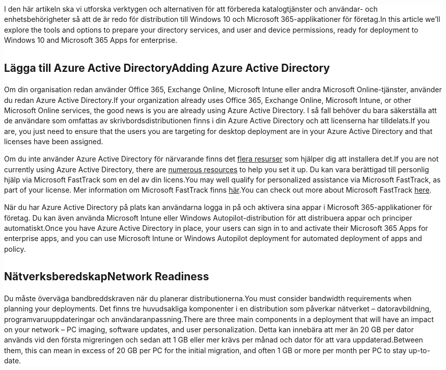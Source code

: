 <span data-ttu-id="8f53e-116">I den här artikeln ska vi utforska verktygen och alternativen för att förbereda katalogtjänster och användar- och enhetsbehörigheter så att de är redo för distribution till Windows 10 och Microsoft 365-applikationer för företag.</span><span class="sxs-lookup"><span data-stu-id="8f53e-116">In this article we’ll explore the tools and options to prepare your directory services, and user and device permissions, ready for deployment to Windows 10 and Microsoft 365 Apps for enterprise.</span></span>

## <a name="adding-azure-active-directory"></a><span data-ttu-id="8f53e-117">Lägga till Azure Active Directory</span><span class="sxs-lookup"><span data-stu-id="8f53e-117">Adding Azure Active Directory</span></span>

<span data-ttu-id="8f53e-118">Om din organisation redan använder Office 365, Exchange Online, Microsoft Intune eller andra Microsoft Online-tjänster, använder du redan Azure Active Directory.</span><span class="sxs-lookup"><span data-stu-id="8f53e-118">If your organization already uses Office 365, Exchange Online, Microsoft Intune, or other Microsoft Online services, the good news is you are already using Azure Active Directory.</span></span> <span data-ttu-id="8f53e-119">I så fall behöver du bara säkerställa att de användare som omfattas av skrivbordsdistributionen finns i din Azure Active Directory och att licenserna har tilldelats.</span><span class="sxs-lookup"><span data-stu-id="8f53e-119">If you are, you just need to ensure that the users you are targeting for desktop deployment are in your Azure Active Directory and that licenses have been assigned.</span></span>

<span data-ttu-id="8f53e-120">Om du inte använder Azure Active Directory för närvarande finns det [flera resurser](https://docs.microsoft.com/azure/active-directory/) som hjälper dig att installera det.</span><span class="sxs-lookup"><span data-stu-id="8f53e-120">If you are not currently using Azure Active Directory, there are [numerous resources](https://docs.microsoft.com/azure/active-directory/) to help you set it up.</span></span> <span data-ttu-id="8f53e-121">Du kan vara berättigad till personlig hjälp via Microsoft FastTrack som en del av din licens.</span><span class="sxs-lookup"><span data-stu-id="8f53e-121">You may well qualify for personalized assistance via Microsoft FastTrack, as part of your license.</span></span> <span data-ttu-id="8f53e-122">Mer information om Microsoft FastTrack finns [här](https://fasttrack.microsoft.com).</span><span class="sxs-lookup"><span data-stu-id="8f53e-122">You can check out more about Microsoft FastTrack [here](https://fasttrack.microsoft.com).</span></span>

<span data-ttu-id="8f53e-123">När du har Azure Active Directory på plats kan användarna logga in på och aktivera sina appar i Microsoft 365-applikationer för företag. Du kan även använda Microsoft Intune eller Windows Autopilot-distribution för att distribuera appar och principer automatiskt.</span><span class="sxs-lookup"><span data-stu-id="8f53e-123">Once you have Azure Active Directory in place, your users can sign in to and activate their Microsoft 365 Apps for enterprise apps, and you can use Microsoft Intune or Windows Autopilot deployment for automated deployment of apps and policy.</span></span>

## <a name="network-readiness"></a><span data-ttu-id="8f53e-124">Nätverksberedskap</span><span class="sxs-lookup"><span data-stu-id="8f53e-124">Network Readiness</span></span>

<span data-ttu-id="8f53e-125">Du måste överväga bandbreddskraven när du planerar distributionerna.</span><span class="sxs-lookup"><span data-stu-id="8f53e-125">You must consider bandwidth requirements when planning your deployments.</span></span> <span data-ttu-id="8f53e-126">Det finns tre huvudsakliga komponenter i en distribution som påverkar nätverket – datoravbildning, programvaruuppdateringar och användaranpassning.</span><span class="sxs-lookup"><span data-stu-id="8f53e-126">There are three main components in a deployment that will have an impact on your network – PC imaging, software updates, and user personalization.</span></span> <span data-ttu-id="8f53e-127">Detta kan innebära att mer än 20 GB per dator används vid den första migreringen och sedan att 1 GB eller mer krävs per månad och dator för att vara uppdaterad.</span><span class="sxs-lookup"><span data-stu-id="8f53e-127">Between them, this can mean in excess of 20 GB per PC for the initial migration, and often 1 GB or more per month per PC to stay up-to-date.</span></span>
